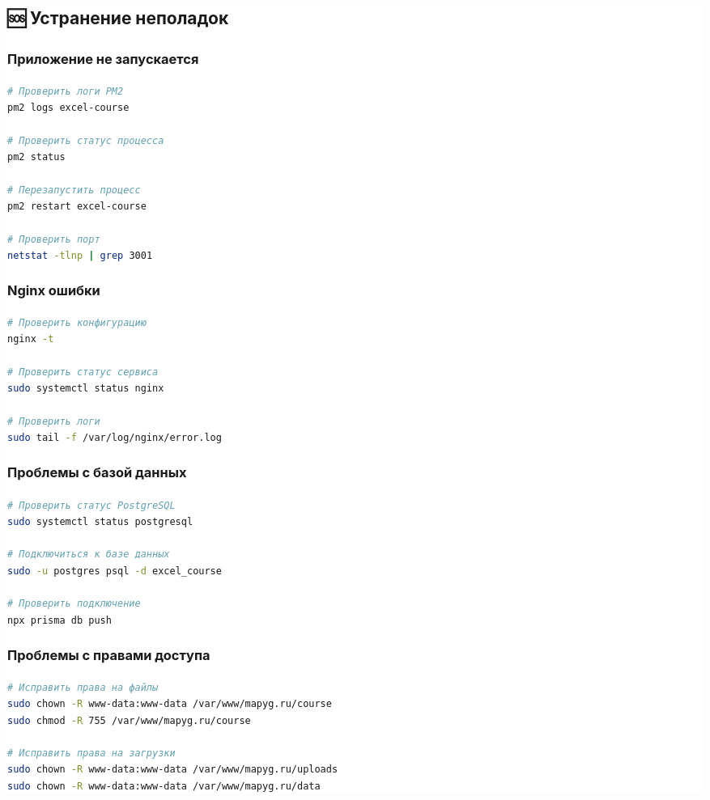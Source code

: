 ## 🆘 Устранение неполадок

### Приложение не запускается
```bash
# Проверить логи PM2
pm2 logs excel-course

# Проверить статус процесса
pm2 status

# Перезапустить процесс
pm2 restart excel-course

# Проверить порт
netstat -tlnp | grep 3001
```

### Nginx ошибки
```bash
# Проверить конфигурацию
nginx -t

# Проверить статус сервиса
sudo systemctl status nginx

# Проверить логи
sudo tail -f /var/log/nginx/error.log
```

### Проблемы с базой данных
```bash
# Проверить статус PostgreSQL
sudo systemctl status postgresql

# Подключиться к базе данных
sudo -u postgres psql -d excel_course

# Проверить подключение
npx prisma db push
```

### Проблемы с правами доступа
```bash
# Исправить права на файлы
sudo chown -R www-data:www-data /var/www/mapyg.ru/course
sudo chmod -R 755 /var/www/mapyg.ru/course

# Исправить права на загрузки
sudo chown -R www-data:www-data /var/www/mapyg.ru/uploads
sudo chown -R www-data:www-data /var/www/mapyg.ru/data
```
